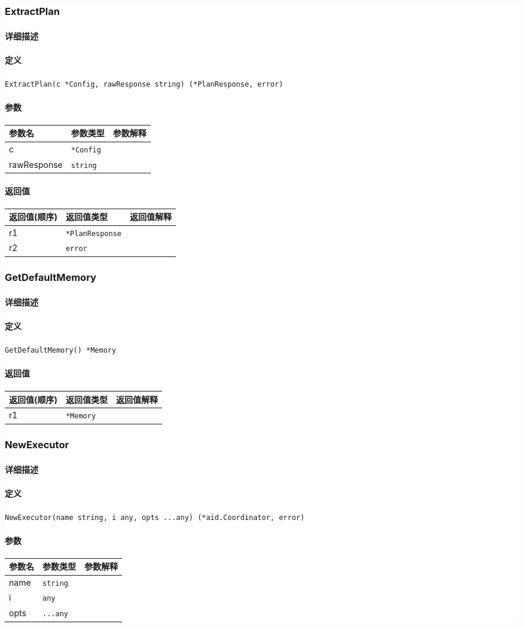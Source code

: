 
### ExtractPlan

#### 详细描述


#### 定义

`ExtractPlan(c *Config, rawResponse string) (*PlanResponse, error)`

#### 参数
|参数名|参数类型|参数解释|
|:-----------|:---------- |:-----------|
| c | `*Config` |   |
| rawResponse | `string` |   |

#### 返回值
|返回值(顺序)|返回值类型|返回值解释|
|:-----------|:---------- |:-----------|
| r1 | `*PlanResponse` |   |
| r2 | `error` |   |


### GetDefaultMemory

#### 详细描述


#### 定义

`GetDefaultMemory() *Memory`

#### 返回值
|返回值(顺序)|返回值类型|返回值解释|
|:-----------|:---------- |:-----------|
| r1 | `*Memory` |   |


### NewExecutor

#### 详细描述


#### 定义

`NewExecutor(name string, i any, opts ...any) (*aid.Coordinator, error)`

#### 参数
|参数名|参数类型|参数解释|
|:-----------|:---------- |:-----------|
| name | `string` |   |
| i | `any` |   |
| opts | `...any` |   |

